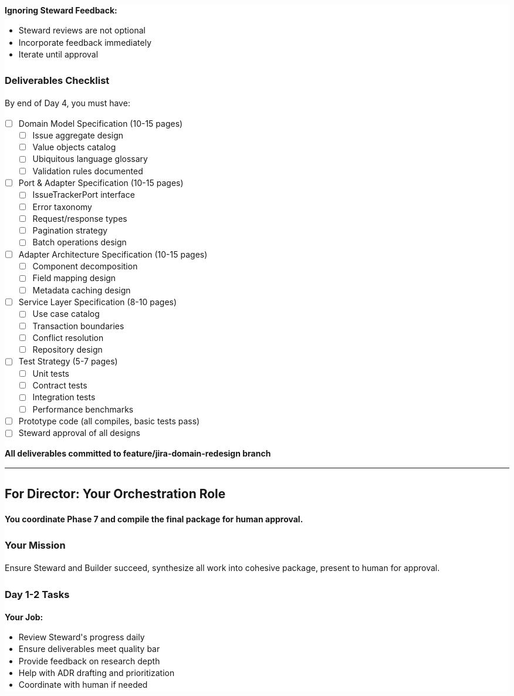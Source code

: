 **Ignoring Steward Feedback:**
- Steward reviews are not optional
- Incorporate feedback immediately
- Iterate until approval

### Deliverables Checklist

By end of Day 4, you must have:
- [ ] Domain Model Specification (10-15 pages)
  - [ ] Issue aggregate design
  - [ ] Value objects catalog
  - [ ] Ubiquitous language glossary
  - [ ] Validation rules documented
- [ ] Port & Adapter Specification (10-15 pages)
  - [ ] IssueTrackerPort interface
  - [ ] Error taxonomy
  - [ ] Request/response types
  - [ ] Pagination strategy
  - [ ] Batch operations design
- [ ] Adapter Architecture Specification (10-15 pages)
  - [ ] Component decomposition
  - [ ] Field mapping design
  - [ ] Metadata caching design
- [ ] Service Layer Specification (8-10 pages)
  - [ ] Use case catalog
  - [ ] Transaction boundaries
  - [ ] Conflict resolution
  - [ ] Repository design
- [ ] Test Strategy (5-7 pages)
  - [ ] Unit tests
  - [ ] Contract tests
  - [ ] Integration tests
  - [ ] Performance benchmarks
- [ ] Prototype code (all compiles, basic tests pass)
- [ ] Steward approval of all designs

**All deliverables committed to feature/jira-domain-redesign branch**

---

## For Director: Your Orchestration Role

**You coordinate Phase 7 and compile the final package for human approval.**

### Your Mission

Ensure Steward and Builder succeed, synthesize all work into cohesive package, present to human for approval.

### Day 1-2 Tasks

**Your Job:**
- Review Steward's progress daily
- Ensure deliverables meet quality bar
- Provide feedback on research depth
- Help with ADR drafting and prioritization
- Coordinate with human if needed

